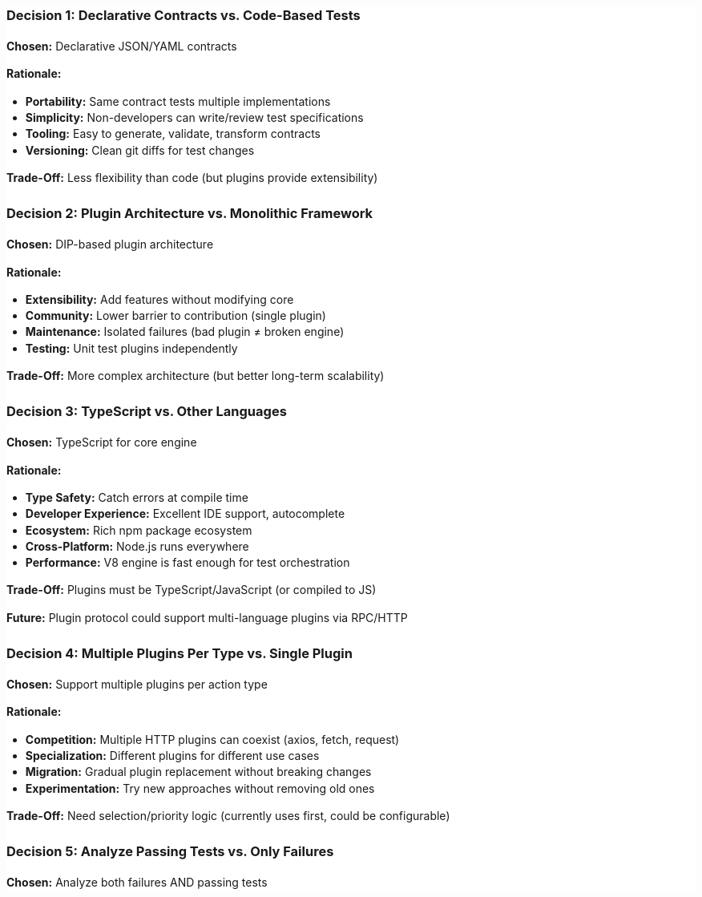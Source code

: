 ### Decision 1: Declarative Contracts vs. Code-Based Tests

**Chosen:** Declarative JSON/YAML contracts

**Rationale:**
- **Portability:** Same contract tests multiple implementations
- **Simplicity:** Non-developers can write/review test specifications
- **Tooling:** Easy to generate, validate, transform contracts
- **Versioning:** Clean git diffs for test changes

**Trade-Off:** Less flexibility than code (but plugins provide extensibility)

### Decision 2: Plugin Architecture vs. Monolithic Framework

**Chosen:** DIP-based plugin architecture

**Rationale:**
- **Extensibility:** Add features without modifying core
- **Community:** Lower barrier to contribution (single plugin)
- **Maintenance:** Isolated failures (bad plugin ≠ broken engine)
- **Testing:** Unit test plugins independently

**Trade-Off:** More complex architecture (but better long-term scalability)

### Decision 3: TypeScript vs. Other Languages

**Chosen:** TypeScript for core engine

**Rationale:**
- **Type Safety:** Catch errors at compile time
- **Developer Experience:** Excellent IDE support, autocomplete
- **Ecosystem:** Rich npm package ecosystem
- **Cross-Platform:** Node.js runs everywhere
- **Performance:** V8 engine is fast enough for test orchestration

**Trade-Off:** Plugins must be TypeScript/JavaScript (or compiled to JS)

**Future:** Plugin protocol could support multi-language plugins via RPC/HTTP

### Decision 4: Multiple Plugins Per Type vs. Single Plugin

**Chosen:** Support multiple plugins per action type

**Rationale:**
- **Competition:** Multiple HTTP plugins can coexist (axios, fetch, request)
- **Specialization:** Different plugins for different use cases
- **Migration:** Gradual plugin replacement without breaking changes
- **Experimentation:** Try new approaches without removing old ones

**Trade-Off:** Need selection/priority logic (currently uses first, could be configurable)

### Decision 5: Analyze Passing Tests vs. Only Failures

**Chosen:** Analyze both failures AND passing tests

